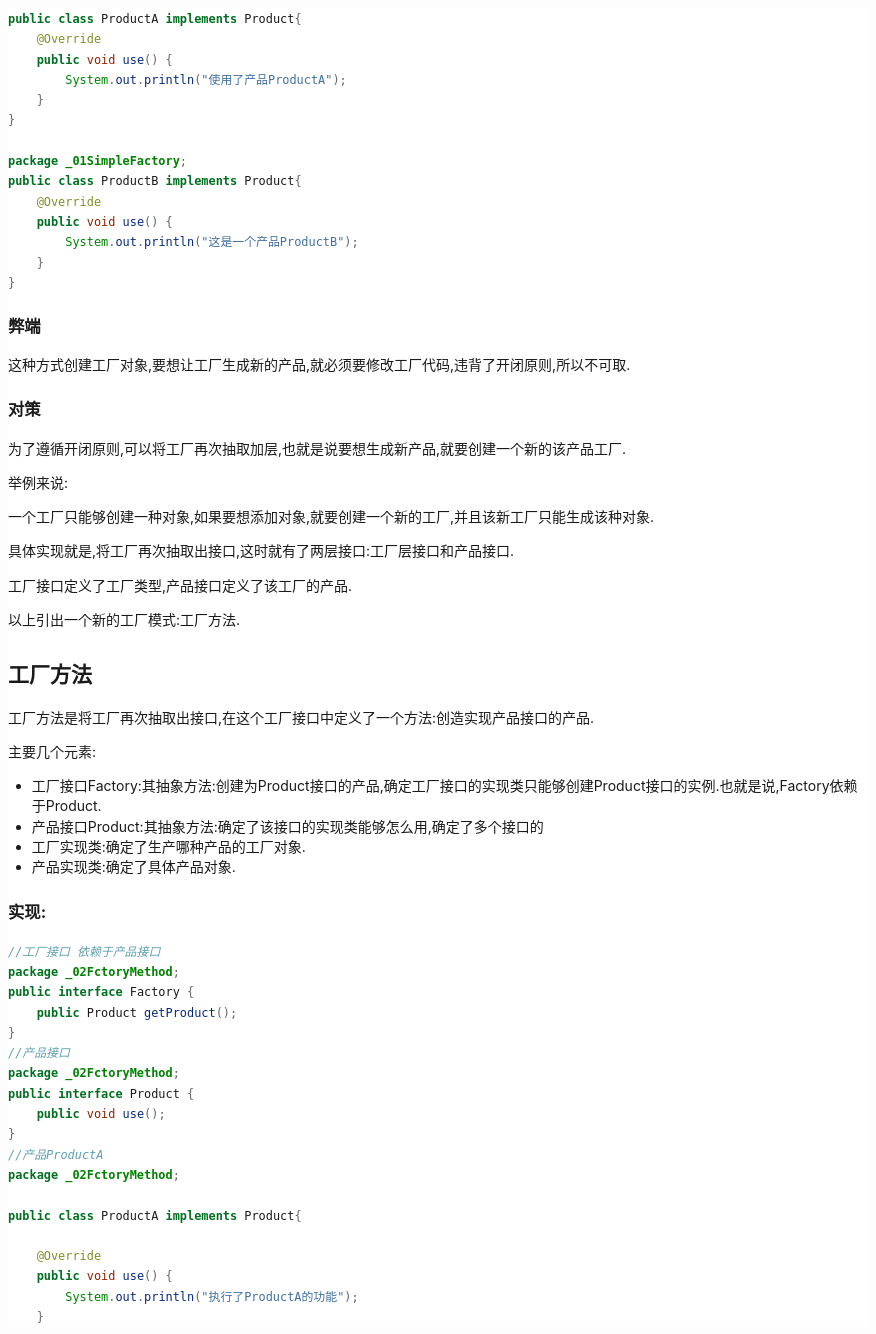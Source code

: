 ```java
public class ProductA implements Product{
    @Override
    public void use() {
        System.out.println("使用了产品ProductA");
    }
}

package _01SimpleFactory;
public class ProductB implements Product{
    @Override
    public void use() {
        System.out.println("这是一个产品ProductB");
    }
}
```

### 弊端

这种方式创建工厂对象,要想让工厂生成新的产品,就必须要修改工厂代码,违背了开闭原则,所以不可取.

### 对策

为了遵循开闭原则,可以将工厂再次抽取加层,也就是说要想生成新产品,就要创建一个新的该产品工厂.

举例来说:

一个工厂只能够创建一种对象,如果要想添加对象,就要创建一个新的工厂,并且该新工厂只能生成该种对象.

具体实现就是,将工厂再次抽取出接口,这时就有了两层接口:工厂层接口和产品接口.

工厂接口定义了工厂类型,产品接口定义了该工厂的产品.

以上引出一个新的工厂模式:工厂方法.

## 工厂方法

工厂方法是将工厂再次抽取出接口,在这个工厂接口中定义了一个方法:创造实现产品接口的产品.

主要几个元素:

- 工厂接口Factory:其抽象方法:创建为Product接口的产品,确定工厂接口的实现类只能够创建Product接口的实例.也就是说,Factory依赖于Product.
- 产品接口Product:其抽象方法:确定了该接口的实现类能够怎么用,确定了多个接口的
- 工厂实现类:确定了生产哪种产品的工厂对象.
- 产品实现类:确定了具体产品对象.

### 实现:

```java
//工厂接口 依赖于产品接口
package _02FctoryMethod;
public interface Factory {
    public Product getProduct();
}
//产品接口
package _02FctoryMethod;
public interface Product {
    public void use();
}
//产品ProductA
package _02FctoryMethod;

public class ProductA implements Product{

    @Override
    public void use() {
        System.out.println("执行了ProductA的功能");
    }
```